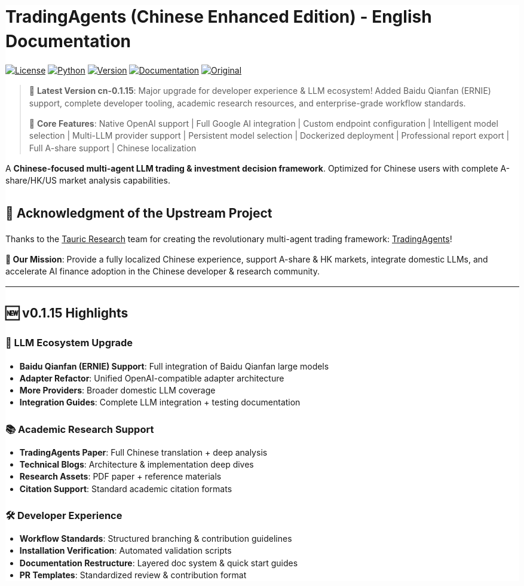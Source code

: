 ﻿# TradingAgents (Chinese Enhanced Edition) - English Documentation

[![License](https://img.shields.io/badge/License-Apache%202.0-blue.svg)](https://opensource.org/licenses/Apache-2.0)
[![Python](https://img.shields.io/badge/Python-3.10%2B-blue.svg)](https://www.python.org/)
[![Version](https://img.shields.io/badge/Version-cn--0.1.15-green.svg)](./VERSION)
[![Documentation](https://img.shields.io/badge/docs-Chinese-green.svg)](./docs/)
[![Original](https://img.shields.io/badge/Based%20on-TauricResearch/TradingAgents-orange.svg)](https://github.com/TauricResearch/TradingAgents)

> 🚀 **Latest Version cn-0.1.15**: Major upgrade for developer experience & LLM ecosystem! Added Baidu Qianfan (ERNIE) support, complete developer tooling, academic research resources, and enterprise-grade workflow standards.
>
> 🎯 **Core Features**: Native OpenAI support | Full Google AI integration | Custom endpoint configuration | Intelligent model selection | Multi-LLM provider support | Persistent model selection | Dockerized deployment | Professional report export | Full A-share support | Chinese localization

A **Chinese-focused multi-agent LLM trading & investment decision framework**. Optimized for Chinese users with complete A-share/HK/US market analysis capabilities.

## 🙏 Acknowledgment of the Upstream Project

Thanks to the [Tauric Research](https://github.com/TauricResearch) team for creating the revolutionary multi-agent trading framework: [TradingAgents](https://github.com/TauricResearch/TradingAgents)!

**🎯 Our Mission**: Provide a fully localized Chinese experience, support A-share & HK markets, integrate domestic LLMs, and accelerate AI finance adoption in the Chinese developer & research community.

---

## 🆕 v0.1.15 Highlights

### 🤖 LLM Ecosystem Upgrade

- **Baidu Qianfan (ERNIE) Support**: Full integration of Baidu Qianfan large models
- **Adapter Refactor**: Unified OpenAI-compatible adapter architecture
- **More Providers**: Broader domestic LLM coverage
- **Integration Guides**: Complete LLM integration + testing documentation

### 📚 Academic Research Support

- **TradingAgents Paper**: Full Chinese translation + deep analysis
- **Technical Blogs**: Architecture & implementation deep dives
- **Research Assets**: PDF paper + reference materials
- **Citation Support**: Standard academic citation formats

### 🛠️ Developer Experience

- **Workflow Standards**: Structured branching & contribution guidelines
- **Installation Verification**: Automated validation scripts
- **Documentation Restructure**: Layered doc system & quick start guides
- **PR Templates**: Standardized review & contribution format
